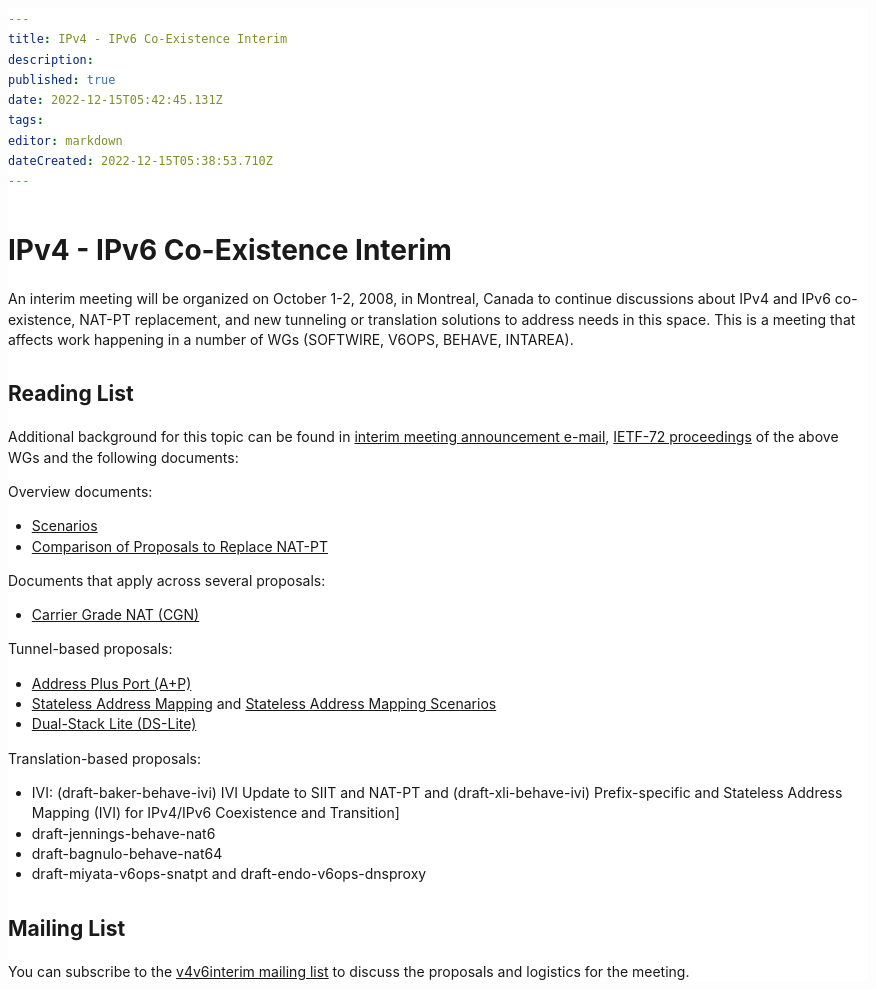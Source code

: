 ```yaml
---
title: IPv4 - IPv6 Co-Existence Interim
description: 
published: true
date: 2022-12-15T05:42:45.131Z
tags: 
editor: markdown
dateCreated: 2022-12-15T05:38:53.710Z
---
```


# IPv4 - IPv6 Co-Existence Interim 

An interim meeting will be organized on October 1-2, 2008, in Montreal, Canada to continue discussions about IPv4 and IPv6 co-existence, NAT-PT replacement, and new tunneling or translation solutions to address needs in this space. This is a meeting that affects work happening in a number of WGs (SOFTWIRE, V6OPS, BEHAVE, INTAREA).

## Reading List 

Additional background for this topic can be found in [interim meeting announcement e-mail](http://www.ietf.org/mail-archive/web/int-area/current/msg01607.html), [IETF-72 proceedings]([https://datatracker.ietf.org/meeting/72/materials.html) of the above WGs and the following documents:

Overview documents:
  *  [Scenarios](http://tools.ietf.org/html/draft-arkko-townsley-coexistence)
  * [Comparison of Proposals to Replace NAT-PT](http://tools.ietf.org/html/draft-wing-nat-pt-replacement-comparison)

Documents that apply across several proposals:
  * [Carrier Grade NAT (CGN)](http://tools.ietf.org/html/draft-nishitani-cgn )

Tunnel-based proposals:
-  [Address Plus Port (A+P)](https://mice.cs.columbia.edu/getTechreport.php?techreportID=560)
- [Stateless Address Mapping](http://tools.ietf.org/html/draft-despres-sam) and [Stateless Address Mapping Scenarios](http://tools.ietf.org/html/draft-despres-sam-scenarios) 
-  [Dual-Stack Lite (DS-Lite)](http://www.ietf.org/internet-drafts/draft-durand-softwire-dual-stack-lite-00.txt)

Translation-based proposals:
- IVI: (draft-baker-behave-ivi) IVI Update to SIIT and NAT-PT and (draft-xli-behave-ivi) Prefix-specific and Stateless Address Mapping (IVI) for IPv4/IPv6 Coexistence and Transition]
- draft-jennings-behave-nat6
- draft-bagnulo-behave-nat64
- draft-miyata-v6ops-snatpt and draft-endo-v6ops-dnsproxy 

## Mailing List

You can subscribe to the [v4v6interim mailing list](https://www.ietf.org/mailman/listinfo/v4v6interim) to discuss the proposals and logistics for the meeting.
